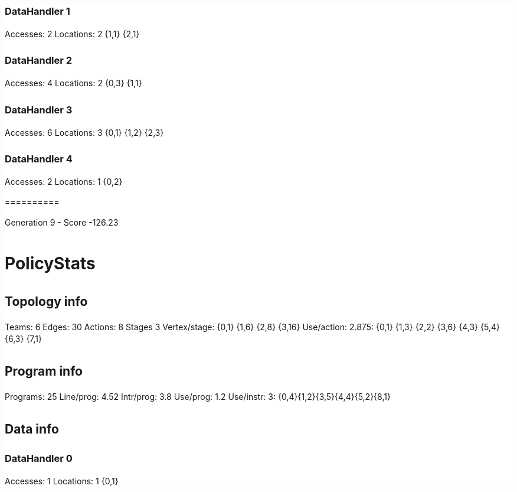 ### DataHandler 1
Accesses:	2
Locations:	2
{1,1} {2,1} 

### DataHandler 2
Accesses:	4
Locations:	2
{0,3} {1,1} 

### DataHandler 3
Accesses:	6
Locations:	3
{0,1} {1,2} {2,3} 

### DataHandler 4
Accesses:	2
Locations:	1
{0,2} 


==========

Generation 9 - Score -126.23

# PolicyStats
## Topology info
Teams:		6
Edges:		30
Actions:	8
Stages		3
Vertex/stage:	{0,1} {1,6} {2,8} {3,16} 
Use/action:	2.875: {0,1} {1,3} {2,2} {3,6} {4,3} {5,4} {6,3} {7,1} 

## Program info
Programs:	25
Line/prog:	4.52
Intr/prog:	3.8
Use/prog:	1.2
Use/instr:	3: {0,4}{1,2}{3,5}{4,4}{5,2}{8,1}

## Data info

### DataHandler 0
Accesses:	1
Locations:	1
{0,1} 

